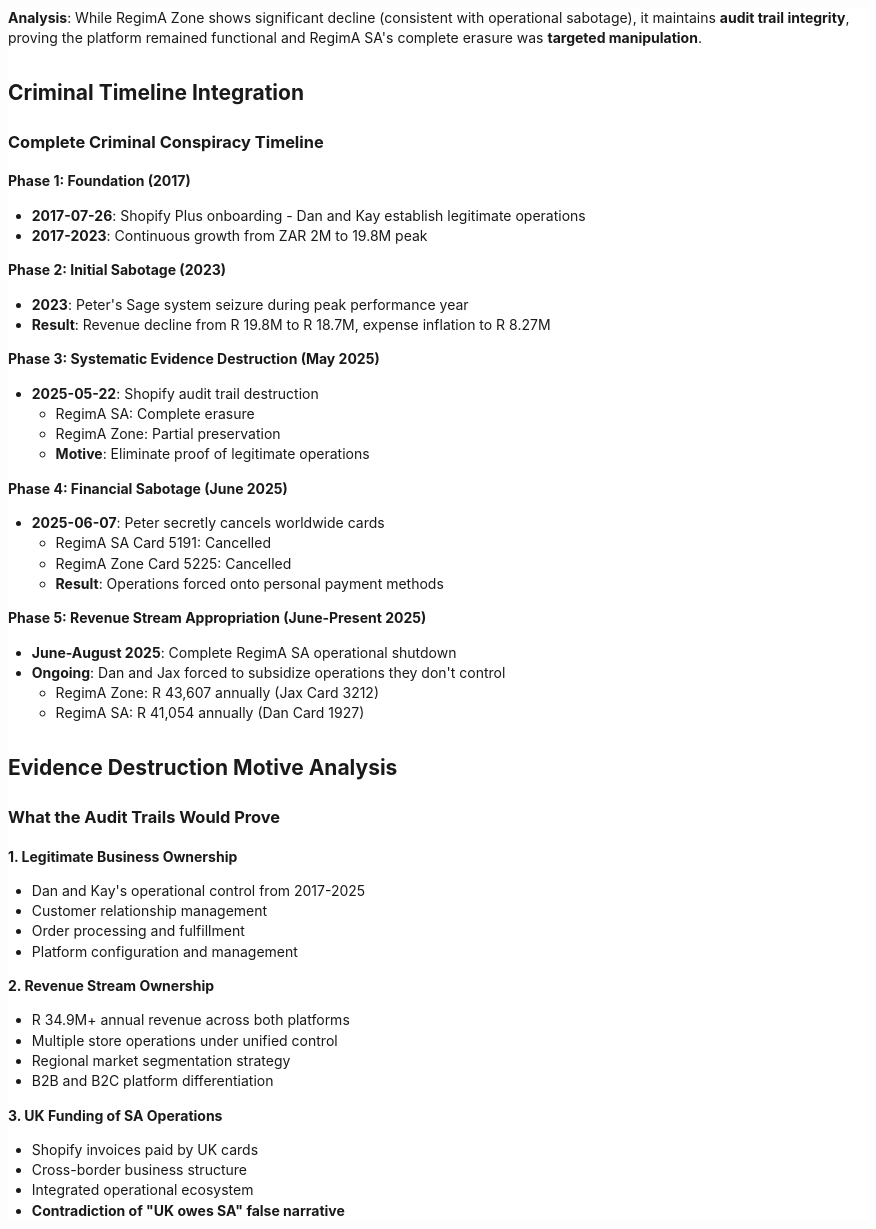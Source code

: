 **Analysis**: While RegimA Zone shows significant decline (consistent with operational sabotage), it maintains **audit trail integrity**, proving the platform remained functional and RegimA SA's complete erasure was **targeted manipulation**.

## Criminal Timeline Integration

### Complete Criminal Conspiracy Timeline

**Phase 1: Foundation (2017)**
- **2017-07-26**: Shopify Plus onboarding - Dan and Kay establish legitimate operations
- **2017-2023**: Continuous growth from ZAR 2M to 19.8M peak

**Phase 2: Initial Sabotage (2023)**
- **2023**: Peter's Sage system seizure during peak performance year
- **Result**: Revenue decline from R 19.8M to R 18.7M, expense inflation to R 8.27M

**Phase 3: Systematic Evidence Destruction (May 2025)**
- **2025-05-22**: Shopify audit trail destruction
  - RegimA SA: Complete erasure
  - RegimA Zone: Partial preservation
  - **Motive**: Eliminate proof of legitimate operations

**Phase 4: Financial Sabotage (June 2025)**
- **2025-06-07**: Peter secretly cancels worldwide cards
  - RegimA SA Card 5191: Cancelled
  - RegimA Zone Card 5225: Cancelled
  - **Result**: Operations forced onto personal payment methods

**Phase 5: Revenue Stream Appropriation (June-Present 2025)**
- **June-August 2025**: Complete RegimA SA operational shutdown
- **Ongoing**: Dan and Jax forced to subsidize operations they don't control
  - RegimA Zone: R 43,607 annually (Jax Card 3212)
  - RegimA SA: R 41,054 annually (Dan Card 1927)

## Evidence Destruction Motive Analysis

### What the Audit Trails Would Prove

**1. Legitimate Business Ownership**
- Dan and Kay's operational control from 2017-2025
- Customer relationship management
- Order processing and fulfillment
- Platform configuration and management

**2. Revenue Stream Ownership**
- R 34.9M+ annual revenue across both platforms
- Multiple store operations under unified control
- Regional market segmentation strategy
- B2B and B2C platform differentiation

**3. UK Funding of SA Operations**
- Shopify invoices paid by UK cards
- Cross-border business structure
- Integrated operational ecosystem
- **Contradiction of "UK owes SA" false narrative**
